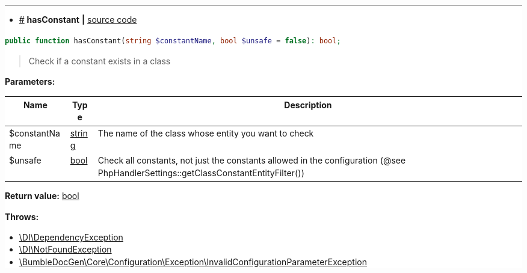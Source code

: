 </div>
<hr>
<div class='method_description-block'>

<ul>
<li><a name="mhasconstant" href="#mhasconstant">#</a>
 <b>hasConstant</b>
    <b>|</b> <a href="https://github.com/bumble-tech/bumble-doc-gen/blob/master/src/LanguageHandler/Php/Parser/Entity/ClassLikeEntity.php#L785">source code</a></li>
</ul>

```php
public function hasConstant(string $constantName, bool $unsafe = false): bool;
```

<blockquote>Check if a constant exists in a class</blockquote>

<b>Parameters:</b>

<table>
    <thead>
    <tr>
        <th>Name</th>
        <th>Type</th>
        <th>Description</th>
    </tr>
    </thead>
    <tbody>
            <tr>
            <td>$constantName</td>
            <td><a href='https://www.php.net/manual/en/language.types.string.php'>string</a></td>
            <td>The name of the class whose entity you want to check</td>
        </tr>
            <tr>
            <td>$unsafe</td>
            <td><a href='https://www.php.net/manual/en/language.types.boolean.php'>bool</a></td>
            <td>Check all constants, not just the constants allowed in the configuration (@see PhpHandlerSettings::getClassConstantEntityFilter())</td>
        </tr>
        </tbody>
</table>

<b>Return value:</b> <a href='https://www.php.net/manual/en/language.types.boolean.php'>bool</a>


<b>Throws:</b>
<ul>
<li>
    <a href="https://github.com/PHP-DI/PHP-DI/blob/master/src/DependencyException.php">\DI\DependencyException</a></li>

<li>
    <a href="https://github.com/PHP-DI/PHP-DI/blob/master/src/NotFoundException.php">\DI\NotFoundException</a></li>

<li>
    <a href="/docs/tech/2.parser/reflectionApi/php/classes/InvalidConfigurationParameterException.md">\BumbleDocGen\Core\Configuration\Exception\InvalidConfigurationParameterException</a></li>
